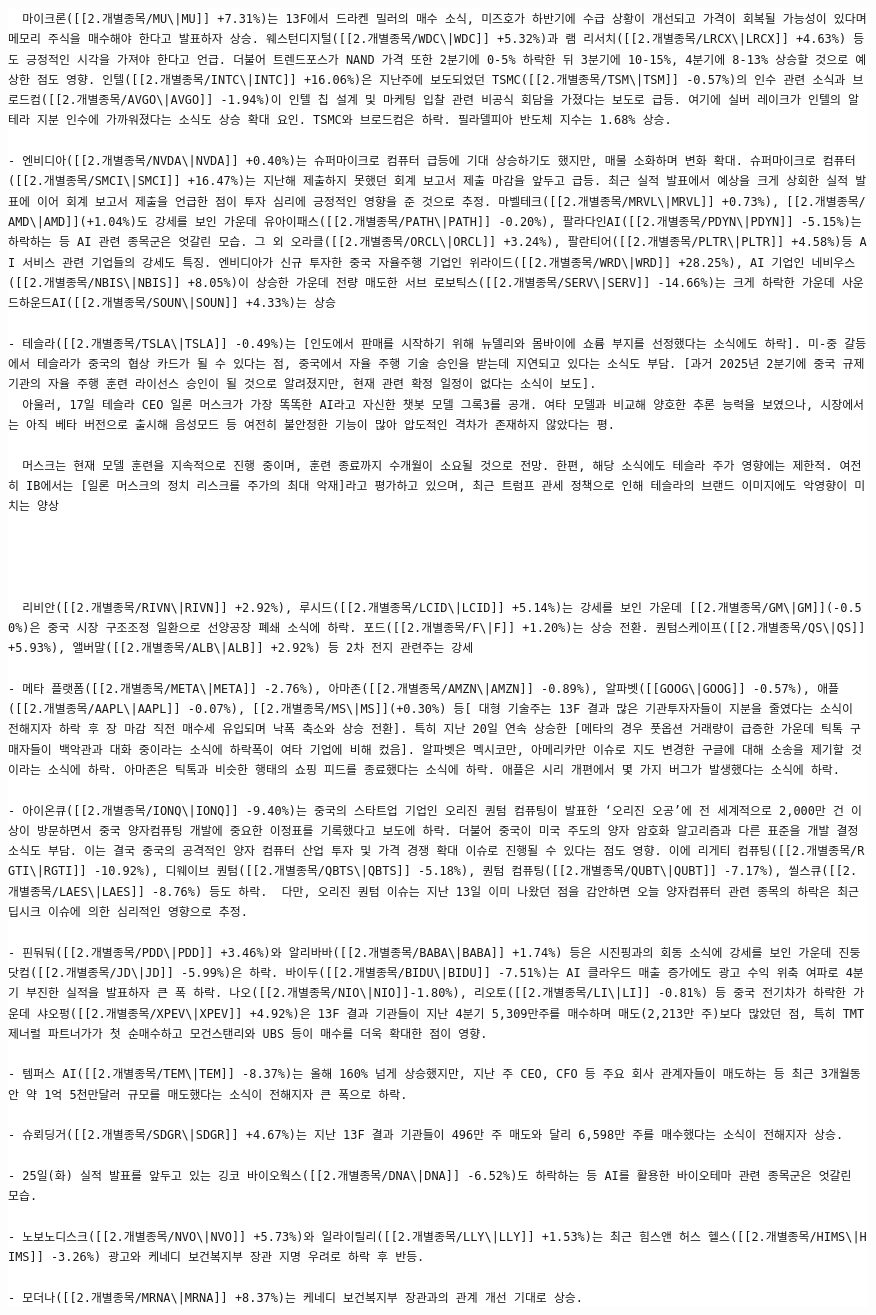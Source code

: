 	  마이크론([[2.개별종목/MU\|MU]] +7.31%)는 13F에서 드라켄 밀러의 매수 소식, 미즈호가 하반기에 수급 상황이 개선되고 가격이 회복될 가능성이 있다며 메모리 주식을 매수해야 한다고 발표하자 상승. 웨스턴디지털([[2.개별종목/WDC\|WDC]] +5.32%)과 램 리서치([[2.개별종목/LRCX\|LRCX]] +4.63%) 등도 긍정적인 시각을 가져야 한다고 언급. 더불어 트렌드포스가 NAND 가격 또한 2분기에 0-5% 하락한 뒤 3분기에 10-15%, 4분기에 8-13% 상승할 것으로 예상한 점도 영향. 인텔([[2.개별종목/INTC\|INTC]] +16.06%)은 지난주에 보도되었던 TSMC([[2.개별종목/TSM\|TSM]] -0.57%)의 인수 관련 소식과 브로드컴([[2.개별종목/AVGO\|AVGO]] -1.94%)이 인텔 칩 설계 및 마케팅 입찰 관련 비공식 회담을 가졌다는 보도로 급등. 여기에 실버 레이크가 인텔의 알테라 지분 인수에 가까워졌다는 소식도 상승 확대 요인. TSMC와 브로드컴은 하락. 필라델피아 반도체 지수는 1.68% 상승. 
	  
	- 엔비디아([[2.개별종목/NVDA\|NVDA]] +0.40%)는 슈퍼마이크로 컴퓨터 급등에 기대 상승하기도 했지만, 매물 소화하며 변화 확대. 슈퍼마이크로 컴퓨터([[2.개별종목/SMCI\|SMCI]] +16.47%)는 지난해 제출하지 못했던 회계 보고서 제출 마감을 앞두고 급등. 최근 실적 발표에서 예상을 크게 상회한 실적 발표에 이어 회계 보고서 제출을 언급한 점이 투자 심리에 긍정적인 영향을 준 것으로 추정. 마벨테크([[2.개별종목/MRVL\|MRVL]] +0.73%), [[2.개별종목/AMD\|AMD]](+1.04%)도 강세를 보인 가운데 유아이패스([[2.개별종목/PATH\|PATH]] -0.20%), 팔라다인AI([[2.개별종목/PDYN\|PDYN]] -5.15%)는 하락하는 등 AI 관련 종목군은 엇갈린 모습. 그 외 오라클([[2.개별종목/ORCL\|ORCL]] +3.24%), 팔란티어([[2.개별종목/PLTR\|PLTR]] +4.58%)등 AI 서비스 관련 기업들의 강세도 특징. 엔비디아가 신규 투자한 중국 자율주행 기업인 위라이드([[2.개별종목/WRD\|WRD]] +28.25%), AI 기업인 네비우스([[2.개별종목/NBIS\|NBIS]] +8.05%)이 상승한 가운데 전량 매도한 서브 로보틱스([[2.개별종목/SERV\|SERV]] -14.66%)는 크게 하락한 가운데 사운드하운드AI([[2.개별종목/SOUN\|SOUN]] +4.33%)는 상승
	  
	- 테슬라([[2.개별종목/TSLA\|TSLA]] -0.49%)는 [인도에서 판매를 시작하기 위해 뉴델리와 몸바이에 쇼륨 부지를 선정했다는 소식에도 하락]. 미-중 갈등에서 테슬라가 중국의 협상 카드가 될 수 있다는 점, 중국에서 자율 주행 기술 승인을 받는데 지연되고 있다는 소식도 부담. [과거 2025년 2분기에 중국 규제 기관의 자율 주행 훈련 라이선스 승인이 될 것으로 알려졌지만, 현재 관련 확정 일정이 없다는 소식이 보도]. 
	  아울러, 17일 테슬라 CEO 일론 머스크가 가장 똑똑한 AI라고 자신한 챗봇 모델 그록3를 공개. 여타 모델과 비교해 양호한 추론 능력을 보였으나, 시장에서는 아직 베타 버전으로 출시해 음성모드 등 여전히 불안정한 기능이 많아 압도적인 격차가 존재하지 않았다는 평. 
	  
	  머스크는 현재 모델 훈련을 지속적으로 진행 중이며, 훈련 종료까지 수개월이 소요될 것으로 전망. 한편, 해당 소식에도 테슬라 주가 영향에는 제한적. 여전히 IB에서는 [일론 머스크의 정치 리스크를 주가의 최대 악재]라고 평가하고 있으며, 최근 트럼프 관세 정책으로 인해 테슬라의 브랜드 이미지에도 악영향이 미치는 양상
	  
	  
	  
	  
	  리비안([[2.개별종목/RIVN\|RIVN]] +2.92%), 루시드([[2.개별종목/LCID\|LCID]] +5.14%)는 강세를 보인 가운데 [[2.개별종목/GM\|GM]](-0.50%)은 중국 시장 구조조정 일환으로 선양공장 폐쇄 소식에 하락. 포드([[2.개별종목/F\|F]] +1.20%)는 상승 전환. 퀀텀스케이프([[2.개별종목/QS\|QS]] +5.93%), 앨버말([[2.개별종목/ALB\|ALB]] +2.92%) 등 2차 전지 관련주는 강세
	  
	- 메타 플랫폼([[2.개별종목/META\|META]] -2.76%), 아마존([[2.개별종목/AMZN\|AMZN]] -0.89%), 알파벳([[GOOG\|GOOG]] -0.57%), 애플([[2.개별종목/AAPL\|AAPL]] -0.07%), [[2.개별종목/MS\|MS]](+0.30%) 등[ 대형 기술주는 13F 결과 많은 기관투자자들이 지분을 줄였다는 소식이 전해지자 하락 후 장 마감 직전 매수세 유입되며 낙폭 축소와 상승 전환]. 특히 지난 20일 연속 상승한 [메타의 경우 풋옵션 거래량이 급증한 가운데 틱톡 구매자들이 백악관과 대화 중이라는 소식에 하락폭이 여타 기업에 비해 컸음]. 알파벳은 멕시코만, 아메리카만 이슈로 지도 변경한 구글에 대해 소송을 제기할 것이라는 소식에 하락. 아마존은 틱톡과 비슷한 행태의 쇼핑 피드를 종료했다는 소식에 하락. 애플은 시리 개편에서 몇 가지 버그가 발생했다는 소식에 하락. 
	  
	- 아이온큐([[2.개별종목/IONQ\|IONQ]] -9.40%)는 중국의 스타트업 기업인 오리진 퀀텀 컴퓨팅이 발표한 ‘오리진 오공’에 전 세계적으로 2,000만 건 이상이 방문하면서 중국 양자컴퓨팅 개발에 중요한 이정표를 기록했다고 보도에 하락. 더불어 중국이 미국 주도의 양자 암호화 알고리즘과 다른 표준을 개발 결정 소식도 부담. 이는 결국 중국의 공격적인 양자 컴퓨터 산업 투자 및 가격 경쟁 확대 이슈로 진행될 수 있다는 점도 영향. 이에 리게티 컴퓨팅([[2.개별종목/RGTI\|RGTI]] -10.92%), 디웨이브 퀀텀([[2.개별종목/QBTS\|QBTS]] -5.18%), 퀀텀 컴퓨팅([[2.개별종목/QUBT\|QUBT]] -7.17%), 씰스큐([[2.개별종목/LAES\|LAES]] -8.76%) 등도 하락.  다만, 오리진 퀀텀 이슈는 지난 13일 이미 나왔던 점을 감안하면 오늘 양자컴퓨터 관련 종목의 하락은 최근 딥시크 이슈에 의한 심리적인 영향으로 추정. 
	  
	- 핀둬둬([[2.개별종목/PDD\|PDD]] +3.46%)와 알리바바([[2.개별종목/BABA\|BABA]] +1.74%) 등은 시진핑과의 회동 소식에 강세를 보인 가운데 진둥닷컴([[2.개별종목/JD\|JD]] -5.99%)은 하락. 바이두([[2.개별종목/BIDU\|BIDU]] -7.51%)는 AI 클라우드 매출 증가에도 광고 수익 위축 여파로 4분기 부진한 실적을 발표하자 큰 폭 하락. 나오([[2.개별종목/NIO\|NIO]]-1.80%), 리오토([[2.개별종목/LI\|LI]] -0.81%) 등 중국 전기차가 하락한 가운데 샤오펑([[2.개별종목/XPEV\|XPEV]] +4.92%)은 13F 결과 기관들이 지난 4분기 5,309만주를 매수하며 매도(2,213만 주)보다 많았던 점, 특히 TMT 제너럴 파트너가가 첫 순매수하고 모건스탠리와 UBS 등이 매수를 더욱 확대한 점이 영향.
	  
	- 템퍼스 AI([[2.개별종목/TEM\|TEM]] -8.37%)는 올해 160% 넘게 상승했지만, 지난 주 CEO, CFO 등 주요 회사 관계자들이 매도하는 등 최근 3개월동안 약 1억 5천만달러 규모를 매도했다는 소식이 전해지자 큰 폭으로 하락. 
	  
	- 슈뢰딩거([[2.개별종목/SDGR\|SDGR]] +4.67%)는 지난 13F 결과 기관들이 496만 주 매도와 달리 6,598만 주를 매수했다는 소식이 전해지자 상승. 
	  
	- 25일(화) 실적 발표를 앞두고 있는 깅코 바이오웍스([[2.개별종목/DNA\|DNA]] -6.52%)도 하락하는 등 AI를 활용한 바이오테마 관련 종목군은 엇갈린 모습. 
	  
	- 노보노디스크([[2.개별종목/NVO\|NVO]] +5.73%)와 일라이릴리([[2.개별종목/LLY\|LLY]] +1.53%)는 최근 힘스앤 허스 헬스([[2.개별종목/HIMS\|HIMS]] -3.26%) 광고와 케네디 보건복지부 장관 지명 우려로 하락 후 반등.
	  
	- 모더나([[2.개별종목/MRNA\|MRNA]] +8.37%)는 케네디 보건복지부 장관과의 관계 개선 기대로 상승.